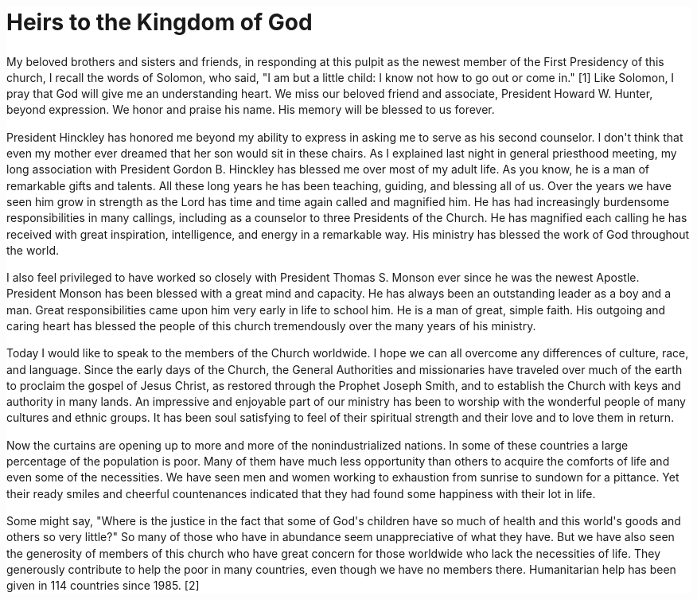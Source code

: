 # Heirs to the Kingdom of God

My beloved brothers and sisters and friends, in responding at this pulpit as
the newest member of the First Presidency of this church, I recall the words
of Solomon, who said, "I am but a little child: I know not how to go out or
come in." [1]  Like Solomon, I pray that God will give me an understanding
heart. We miss our beloved friend and associate, President Howard W. Hunter,
beyond expression. We honor and praise his name. His memory will be blessed to
us forever.

President Hinckley has honored me beyond my ability to express in asking me to
serve as his second counselor. I don't think that even my mother ever dreamed
that her son would sit in these chairs. As I explained last night in general
priesthood meeting, my long association with President Gordon B. Hinckley has
blessed me over most of my adult life. As you know, he is a man of remarkable
gifts and talents. All these long years he has been teaching, guiding, and
blessing all of us. Over the years we have seen him grow in strength as the
Lord has time and time again called and magnified him. He has had increasingly
burdensome responsibilities in many callings, including as a counselor to
three Presidents of the Church. He has magnified each calling he has received
with great inspiration, intelligence, and energy in a remarkable way. His
ministry has blessed the work of God throughout the world.

I also feel privileged to have worked so closely with President Thomas S.
Monson ever since he was the newest Apostle. President Monson has been blessed
with a great mind and capacity. He has always been an outstanding leader as a
boy and a man. Great responsibilities came upon him very early in life to
school him. He is a man of great, simple faith. His outgoing and caring heart
has blessed the people of this church tremendously over the many years of his
ministry.

Today I would like to speak to the members of the Church worldwide. I hope we
can all overcome any differences of culture, race, and language. Since the
early days of the Church, the General Authorities and missionaries have
traveled over much of the earth to proclaim the gospel of Jesus Christ, as
restored through the Prophet Joseph Smith, and to establish the Church with
keys and authority in many lands. An impressive and enjoyable part of our
ministry has been to worship with the wonderful people of many cultures and
ethnic groups. It has been soul satisfying to feel of their spiritual strength
and their love and to love them in return.

Now the curtains are opening up to more and more of the nonindustrialized
nations. In some of these countries a large percentage of the population is
poor. Many of them have much less opportunity than others to acquire the
comforts of life and even some of the necessities. We have seen men and women
working to exhaustion from sunrise to sundown for a pittance. Yet their ready
smiles and cheerful countenances indicated that they had found some happiness
with their lot in life.

Some might say, "Where is the justice in the fact that some of God's children
have so much of health and this world's goods and others so very little?" So
many of those who have in abundance seem unappreciative of what they have. But
we have also seen the generosity of members of this church who have great
concern for those worldwide who lack the necessities of life. They generously
contribute to help the poor in many countries, even though we have no members
there. Humanitarian help has been given in 114 countries since 1985. [2]
